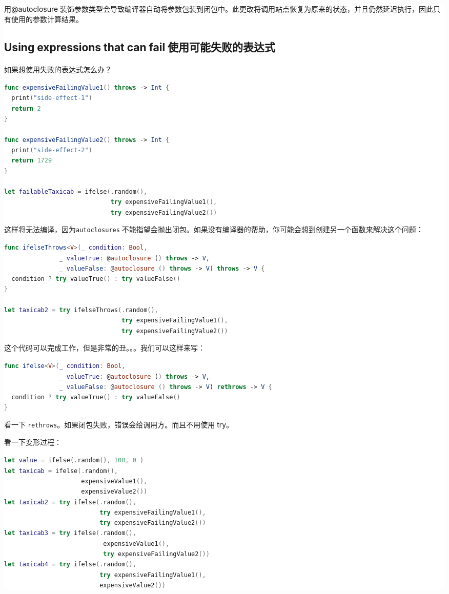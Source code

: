 用@autoclosure 装饰参数类型会导致编译器自动将参数包装到闭包中。此更改将调用站点恢复为原来的状态，并且仍然延迟执行，因此只有使用的参数计算结果。



## Using expressions that can fail 使用可能失败的表达式

如果想使用失败的表达式怎么办？

```swift
func expensiveFailingValue1() throws -> Int {
  print("side-effect-1")
  return 2
}

func expensiveFailingValue2() throws -> Int {
  print("side-effect-2")
  return 1729
}

let failableTaxicab = ifelse(.random(),
                             try expensiveFailingValue1(),
                             try expensiveFailingValue2())
```

这样将无法编译，因为`autoclosures` 不能指望会抛出闭包。如果没有编译器的帮助，你可能会想到创建另一个函数来解决这个问题：

```Swift
func ifelseThrows<V>(_ condition: Bool,
               _ valueTrue: @autoclosure () throws -> V,
               _ valueFalse: @autoclosure () throws -> V) throws -> V {
  condition ? try valueTrue() : try valueFalse()
}

let taxicab2 = try ifelseThrows(.random(),
                                try expensiveFailingValue1(),
                                try expensiveFailingValue2())
```

这个代码可以完成工作，但是非常的丑。。。我们可以这样来写：

```swift
func ifelse<V>(_ condition: Bool,
               _ valueTrue: @autoclosure () throws -> V,
               _ valueFalse: @autoclosure () throws -> V) rethrows -> V {
  condition ? try valueTrue() : try valueFalse()
}
```

看一下 `rethrows`。如果闭包失败，错误会给调用方。而且不用使用 try。

看一下变形过程：

```swift
let value = ifelse(.random(), 100, 0 )
let taxicab = ifelse(.random(),
                     expensiveValue1(),
                     expensiveValue2())                     
let taxicab2 = try ifelse(.random(),
                          try expensiveFailingValue1(),
                          try expensiveFailingValue2())
let taxicab3 = try ifelse(.random(),
                           expensiveValue1(),
                           try expensiveFailingValue2())
let taxicab4 = try ifelse(.random(),
                          try expensiveFailingValue1(),
                          expensiveValue2())
```
